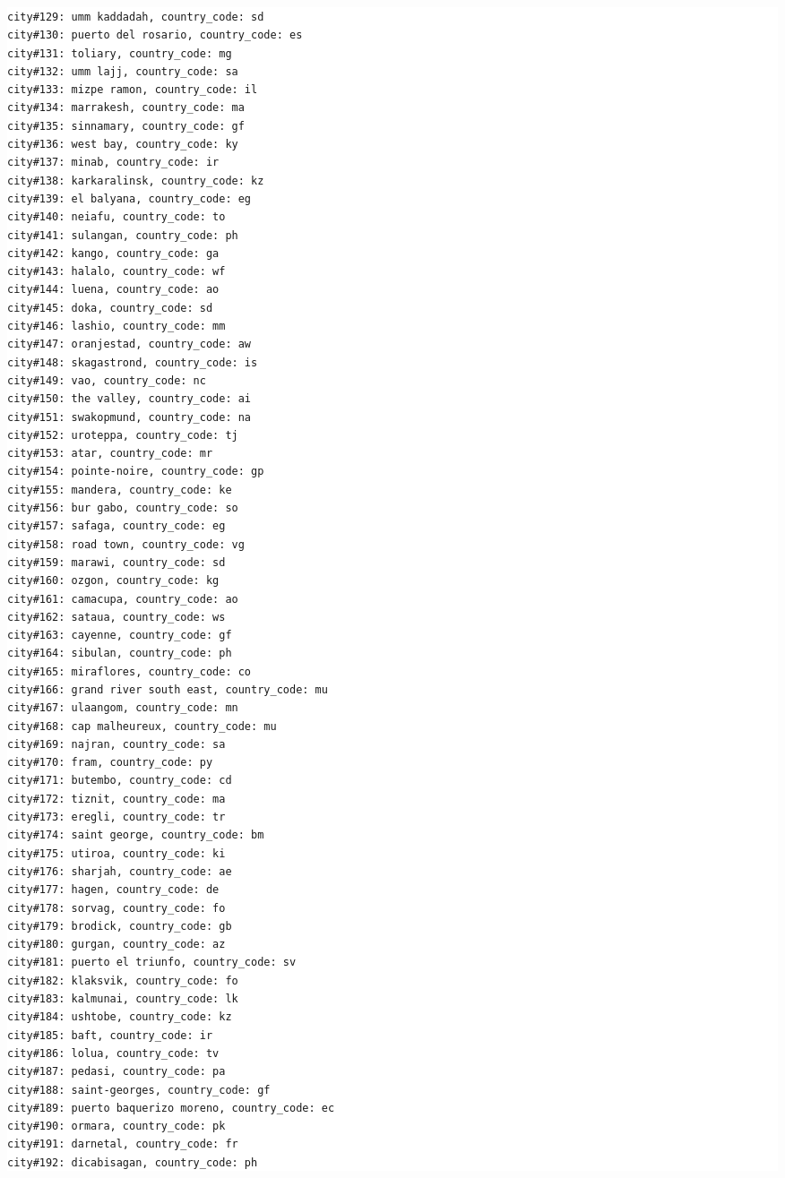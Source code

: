     city#129: umm kaddadah, country_code: sd
    city#130: puerto del rosario, country_code: es
    city#131: toliary, country_code: mg
    city#132: umm lajj, country_code: sa
    city#133: mizpe ramon, country_code: il
    city#134: marrakesh, country_code: ma
    city#135: sinnamary, country_code: gf
    city#136: west bay, country_code: ky
    city#137: minab, country_code: ir
    city#138: karkaralinsk, country_code: kz
    city#139: el balyana, country_code: eg
    city#140: neiafu, country_code: to
    city#141: sulangan, country_code: ph
    city#142: kango, country_code: ga
    city#143: halalo, country_code: wf
    city#144: luena, country_code: ao
    city#145: doka, country_code: sd
    city#146: lashio, country_code: mm
    city#147: oranjestad, country_code: aw
    city#148: skagastrond, country_code: is
    city#149: vao, country_code: nc
    city#150: the valley, country_code: ai
    city#151: swakopmund, country_code: na
    city#152: uroteppa, country_code: tj
    city#153: atar, country_code: mr
    city#154: pointe-noire, country_code: gp
    city#155: mandera, country_code: ke
    city#156: bur gabo, country_code: so
    city#157: safaga, country_code: eg
    city#158: road town, country_code: vg
    city#159: marawi, country_code: sd
    city#160: ozgon, country_code: kg
    city#161: camacupa, country_code: ao
    city#162: sataua, country_code: ws
    city#163: cayenne, country_code: gf
    city#164: sibulan, country_code: ph
    city#165: miraflores, country_code: co
    city#166: grand river south east, country_code: mu
    city#167: ulaangom, country_code: mn
    city#168: cap malheureux, country_code: mu
    city#169: najran, country_code: sa
    city#170: fram, country_code: py
    city#171: butembo, country_code: cd
    city#172: tiznit, country_code: ma
    city#173: eregli, country_code: tr
    city#174: saint george, country_code: bm
    city#175: utiroa, country_code: ki
    city#176: sharjah, country_code: ae
    city#177: hagen, country_code: de
    city#178: sorvag, country_code: fo
    city#179: brodick, country_code: gb
    city#180: gurgan, country_code: az
    city#181: puerto el triunfo, country_code: sv
    city#182: klaksvik, country_code: fo
    city#183: kalmunai, country_code: lk
    city#184: ushtobe, country_code: kz
    city#185: baft, country_code: ir
    city#186: lolua, country_code: tv
    city#187: pedasi, country_code: pa
    city#188: saint-georges, country_code: gf
    city#189: puerto baquerizo moreno, country_code: ec
    city#190: ormara, country_code: pk
    city#191: darnetal, country_code: fr
    city#192: dicabisagan, country_code: ph